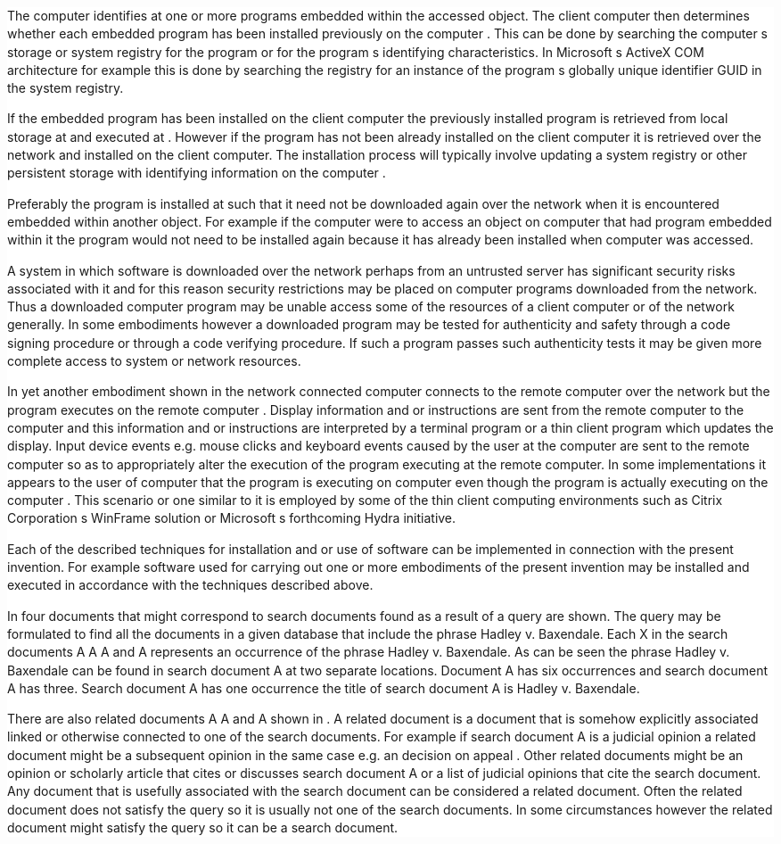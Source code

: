 The computer identifies at one or more programs embedded within the accessed object. The client computer then determines whether each embedded program has been installed previously on the computer . This can be done by searching the computer s storage or system registry for the program or for the program s identifying characteristics. In Microsoft s ActiveX COM architecture for example this is done by searching the registry for an instance of the program s globally unique identifier GUID in the system registry.

If the embedded program has been installed on the client computer the previously installed program is retrieved from local storage at and executed at . However if the program has not been already installed on the client computer it is retrieved over the network and installed on the client computer. The installation process will typically involve updating a system registry or other persistent storage with identifying information on the computer .

Preferably the program is installed at such that it need not be downloaded again over the network when it is encountered embedded within another object. For example if the computer were to access an object on computer that had program embedded within it the program would not need to be installed again because it has already been installed when computer was accessed.

A system in which software is downloaded over the network perhaps from an untrusted server has significant security risks associated with it and for this reason security restrictions may be placed on computer programs downloaded from the network. Thus a downloaded computer program may be unable access some of the resources of a client computer or of the network generally. In some embodiments however a downloaded program may be tested for authenticity and safety through a code signing procedure or through a code verifying procedure. If such a program passes such authenticity tests it may be given more complete access to system or network resources.

In yet another embodiment shown in the network connected computer connects to the remote computer over the network but the program executes on the remote computer . Display information and or instructions are sent from the remote computer to the computer and this information and or instructions are interpreted by a terminal program or a thin client program which updates the display. Input device events e.g. mouse clicks and keyboard events caused by the user at the computer are sent to the remote computer so as to appropriately alter the execution of the program executing at the remote computer. In some implementations it appears to the user of computer that the program is executing on computer even though the program is actually executing on the computer . This scenario or one similar to it is employed by some of the thin client computing environments such as Citrix Corporation s WinFrame solution or Microsoft s forthcoming Hydra initiative.

Each of the described techniques for installation and or use of software can be implemented in connection with the present invention. For example software used for carrying out one or more embodiments of the present invention may be installed and executed in accordance with the techniques described above.

In four documents that might correspond to search documents found as a result of a query are shown. The query may be formulated to find all the documents in a given database that include the phrase Hadley v. Baxendale. Each X in the search documents A A A and A represents an occurrence of the phrase Hadley v. Baxendale. As can be seen the phrase Hadley v. Baxendale can be found in search document A at two separate locations. Document A has six occurrences and search document A has three. Search document A has one occurrence the title of search document A is Hadley v. Baxendale. 

There are also related documents A A and A shown in . A related document is a document that is somehow explicitly associated linked or otherwise connected to one of the search documents. For example if search document A is a judicial opinion a related document might be a subsequent opinion in the same case e.g. an decision on appeal . Other related documents might be an opinion or scholarly article that cites or discusses search document A or a list of judicial opinions that cite the search document. Any document that is usefully associated with the search document can be considered a related document. Often the related document does not satisfy the query so it is usually not one of the search documents. In some circumstances however the related document might satisfy the query so it can be a search document.
